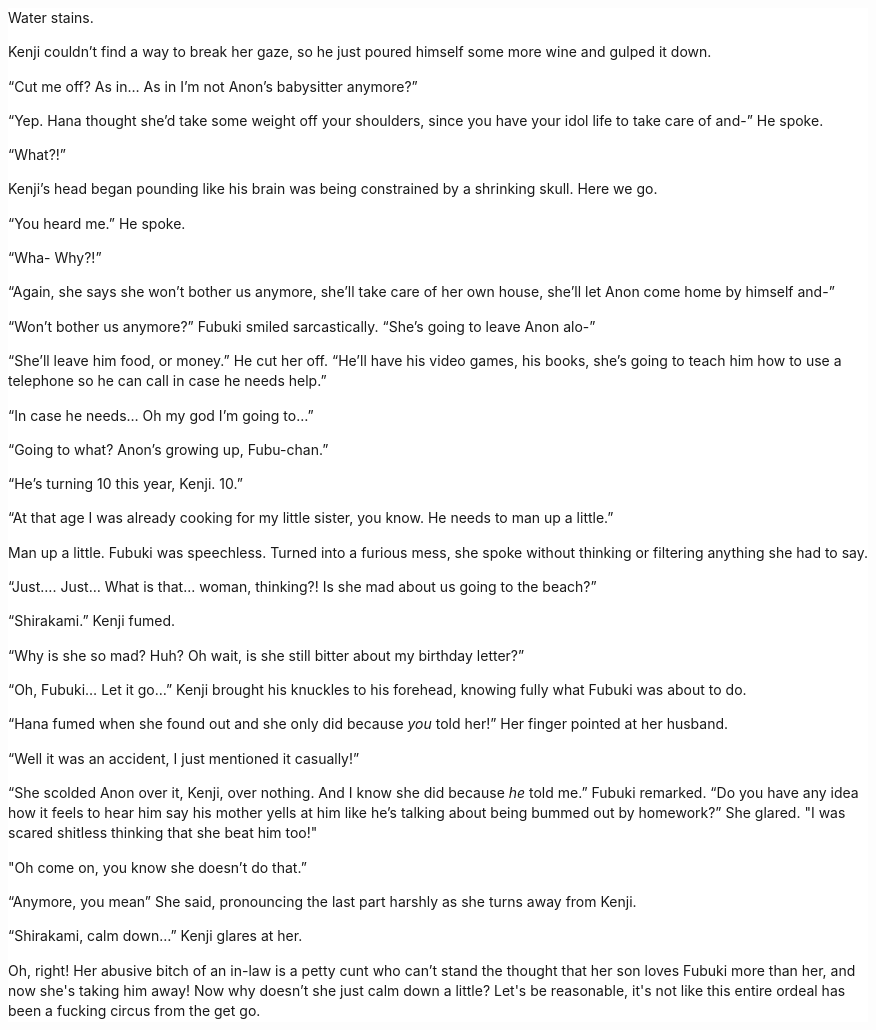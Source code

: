 Water stains.

Kenji couldn’t find a way to break her gaze, so he just poured himself some more wine and gulped it down. 

“Cut me off? As in… As in I’m not Anon’s babysitter anymore?”

“Yep. Hana thought she’d take some weight off your shoulders, since you have your idol life to take care of and-” He spoke.

“What?!”

Kenji’s head began pounding like his brain was being constrained by a shrinking skull. Here we go.

“You heard me.” He spoke.

“Wha- Why?!”

“Again, she says she won’t bother us anymore, she’ll take care of her own house, she’ll let Anon come home by himself and-”

“Won’t bother us anymore?” Fubuki smiled sarcastically. “She’s going to leave Anon alo-”

“She’ll leave him food, or money.” He cut her off. “He’ll have his video games, his books, she’s going to teach him how to use a telephone so he can call in case he needs help.”

“In case he needs… Oh my god I’m going to…”

“Going to what? Anon’s growing up, Fubu-chan.”

“He’s turning 10 this year, Kenji. 10.”

“At that age I was already cooking for my little sister, you know. He needs to man up a little.”

Man up a little. Fubuki was speechless. Turned into a furious mess, she spoke without thinking or filtering anything she had to say.

“Just…. Just… What is that... woman, thinking?! Is she mad about us going to the beach?”

“Shirakami.” Kenji fumed.

“Why is she so mad? Huh? Oh wait, is she still bitter about my birthday letter?”

“Oh, Fubuki… Let it go…” Kenji brought his knuckles to his forehead, knowing fully what Fubuki was about to do.

“Hana fumed when she found out and she only did because *you* told her!” Her finger pointed at her husband.

“Well it was an accident, I just mentioned it casually!”

“She scolded Anon over it, Kenji, over nothing. And I know she did because *he* told me.” Fubuki remarked. “Do you have any idea how it feels to hear him say his mother yells at him like he’s talking about being bummed out by homework?” She glared. "I was scared shitless thinking that she beat him too!"

"Oh come on, you know she doesn’t do that.”

“Anymore, you mean” She said, pronouncing the last part harshly as she turns away from Kenji. 

“Shirakami, calm down…” Kenji glares at her.

Oh, right! Her abusive bitch of an in-law is a petty cunt who can’t stand the thought that her son loves Fubuki more than her, and now she's taking him away! Now why doesn’t she just calm down a little? Let's be reasonable, it's not like this entire ordeal has been a fucking circus from the get go.
